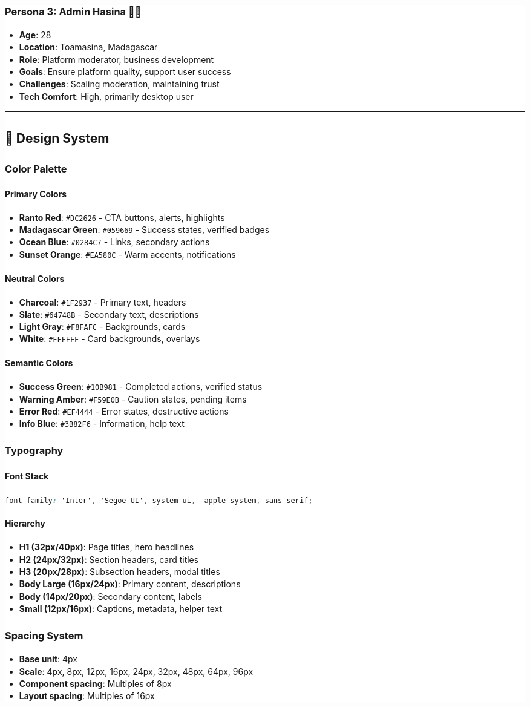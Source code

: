 ### Persona 3: **Admin Hasina** 👩‍💻
- **Age**: 28
- **Location**: Toamasina, Madagascar
- **Role**: Platform moderator, business development
- **Goals**: Ensure platform quality, support user success
- **Challenges**: Scaling moderation, maintaining trust
- **Tech Comfort**: High, primarily desktop user

---

## 📱 Design System

### Color Palette

#### Primary Colors
- **Ranto Red**: `#DC2626` - CTA buttons, alerts, highlights
- **Madagascar Green**: `#059669` - Success states, verified badges
- **Ocean Blue**: `#0284C7` - Links, secondary actions
- **Sunset Orange**: `#EA580C` - Warm accents, notifications

#### Neutral Colors
- **Charcoal**: `#1F2937` - Primary text, headers
- **Slate**: `#64748B` - Secondary text, descriptions  
- **Light Gray**: `#F8FAFC` - Backgrounds, cards
- **White**: `#FFFFFF` - Card backgrounds, overlays

#### Semantic Colors
- **Success Green**: `#10B981` - Completed actions, verified status
- **Warning Amber**: `#F59E0B` - Caution states, pending items
- **Error Red**: `#EF4444` - Error states, destructive actions
- **Info Blue**: `#3B82F6` - Information, help text

### Typography

#### Font Stack
```css
font-family: 'Inter', 'Segoe UI', system-ui, -apple-system, sans-serif;
```

#### Hierarchy
- **H1 (32px/40px)**: Page titles, hero headlines
- **H2 (24px/32px)**: Section headers, card titles
- **H3 (20px/28px)**: Subsection headers, modal titles
- **Body Large (16px/24px)**: Primary content, descriptions
- **Body (14px/20px)**: Secondary content, labels
- **Small (12px/16px)**: Captions, metadata, helper text

### Spacing System
- **Base unit**: 4px
- **Scale**: 4px, 8px, 12px, 16px, 24px, 32px, 48px, 64px, 96px
- **Component spacing**: Multiples of 8px
- **Layout spacing**: Multiples of 16px
